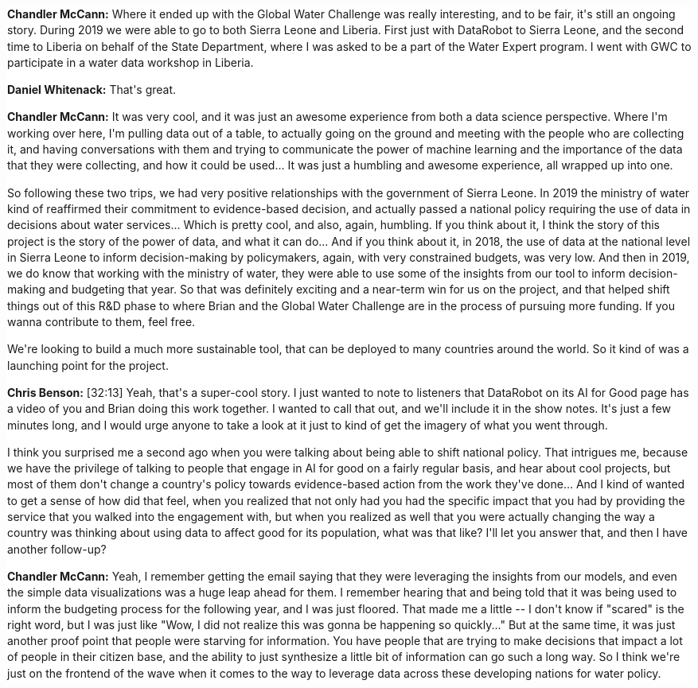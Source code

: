 **Chandler McCann:** Where it ended up with the Global Water Challenge was really interesting, and to be fair, it's still an ongoing story. During 2019 we were able to go to both Sierra Leone and Liberia. First just with DataRobot to Sierra Leone, and the second time to Liberia on behalf of the State Department, where I was asked to be a part of the Water Expert program. I went with GWC to participate in a water data workshop in Liberia.

**Daniel Whitenack:** That's great.

**Chandler McCann:** It was very cool, and it was just an awesome experience from both a data science perspective. Where I'm working over here, I'm pulling data out of a table, to actually going on the ground and meeting with the people who are collecting it, and having conversations with them and trying to communicate the power of machine learning and the importance of the data that they were collecting, and how it could be used... It was just a humbling and awesome experience, all wrapped up into one.

So following these two trips, we had very positive relationships with the government of Sierra Leone. In 2019 the ministry of water kind of reaffirmed their commitment to evidence-based decision, and actually passed a national policy requiring the use of data in decisions about water services... Which is pretty cool, and also, again, humbling. If you think about it, I think the story of this project is the story of the power of data, and what it can do... And if you think about it, in 2018, the use of data at the national level in Sierra Leone to inform decision-making by policymakers, again, with very constrained budgets, was very low. And then in 2019, we do know that working with the ministry of water, they were able to use some of the insights from our tool to inform decision-making and budgeting that year. So that was definitely exciting and a near-term win for us on the project, and that helped shift things out of this R&D phase to where Brian and the Global Water Challenge are in the process of pursuing more funding. If you wanna contribute to them, feel free.

We're looking to build a much more sustainable tool, that can be deployed to many countries around the world. So it kind of was a launching point for the project.

**Chris Benson:** \[32:13\] Yeah, that's a super-cool story. I just wanted to note to listeners that DataRobot on its AI for Good page has a video of you and Brian doing this work together. I wanted to call that out, and we'll include it in the show notes. It's just a few minutes long, and I would urge anyone to take a look at it just to kind of get the imagery of what you went through.

I think you surprised me a second ago when you were talking about being able to shift national policy. That intrigues me, because we have the privilege of talking to people that engage in AI for good on a fairly regular basis, and hear about cool projects, but most of them don't change a country's policy towards evidence-based action from the work they've done... And I kind of wanted to get a sense of how did that feel, when you realized that not only had you had the specific impact that you had by providing the service that you walked into the engagement with, but when you realized as well that you were actually changing the way a country was thinking about using data to affect good for its population, what was that like? I'll let you answer that, and then I have another follow-up?

**Chandler McCann:** Yeah, I remember getting the email saying that they were leveraging the insights from our models, and even the simple data visualizations was a huge leap ahead for them. I remember hearing that and being told that it was being used to inform the budgeting process for the following year, and I was just floored. That made me a little -- I don't know if "scared" is the right word, but I was just like "Wow, I did not realize this was gonna be happening so quickly..." But at the same time, it was just another proof point that people were starving for information. You have people that are trying to make decisions that impact a lot of people in their citizen base, and the ability to just synthesize a little bit of information can go such a long way. So I think we're just on the frontend of the wave when it comes to the way to leverage data across these developing nations for water policy.
